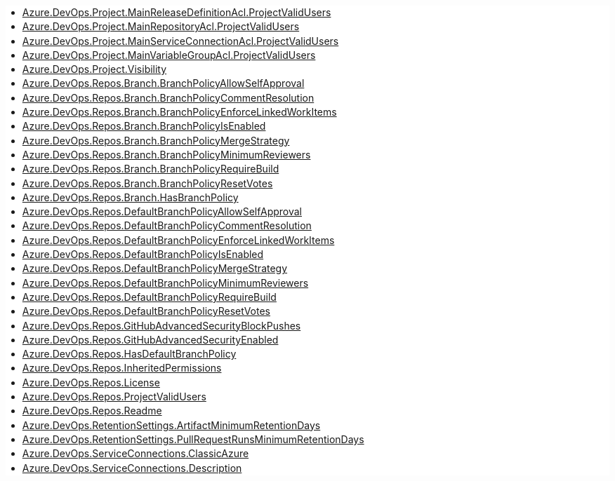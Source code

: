 - [Azure.DevOps.Project.MainReleaseDefinitionAcl.ProjectValidUsers](src/PSRule.Rules.AzureDevOps/en/Azure.DevOps.Project.MainReleaseDefinitionAcl.ProjectValidUsers.md)
- [Azure.DevOps.Project.MainRepositoryAcl.ProjectValidUsers](src/PSRule.Rules.AzureDevOps/en/Azure.DevOps.Project.MainRepositoryAcl.ProjectValidUsers.md)
- [Azure.DevOps.Project.MainServiceConnectionAcl.ProjectValidUsers](src/PSRule.Rules.AzureDevOps/en/Azure.DevOps.Project.MainServiceConnectionAcl.ProjectValidUsers.md)
- [Azure.DevOps.Project.MainVariableGroupAcl.ProjectValidUsers](src/PSRule.Rules.AzureDevOps/en/Azure.DevOps.Project.MainVariableGroupAcl.ProjectValidUsers.md)
- [Azure.DevOps.Project.Visibility](src/PSRule.Rules.AzureDevOps/en/Azure.DevOps.Project.Visibility.md)
- [Azure.DevOps.Repos.Branch.BranchPolicyAllowSelfApproval](src/PSRule.Rules.AzureDevOps/en/Azure.DevOps.Repos.Branch.BranchPolicyAllowSelfApproval.md)
- [Azure.DevOps.Repos.Branch.BranchPolicyCommentResolution](src/PSRule.Rules.AzureDevOps/en/Azure.DevOps.Repos.Branch.BranchPolicyCommentResolution.md)
- [Azure.DevOps.Repos.Branch.BranchPolicyEnforceLinkedWorkItems](src/PSRule.Rules.AzureDevOps/en/Azure.DevOps.Repos.Branch.BranchPolicyEnforceLinkedWorkItems.md)
- [Azure.DevOps.Repos.Branch.BranchPolicyIsEnabled](src/PSRule.Rules.AzureDevOps/en/Azure.DevOps.Repos.Branch.BranchPolicyIsEnabled.md)
- [Azure.DevOps.Repos.Branch.BranchPolicyMergeStrategy](src/PSRule.Rules.AzureDevOps/en/Azure.DevOps.Repos.Branch.BranchPolicyMergeStrategy.md)
- [Azure.DevOps.Repos.Branch.BranchPolicyMinimumReviewers](src/PSRule.Rules.AzureDevOps/en/Azure.DevOps.Repos.Branch.BranchPolicyMinimumReviewers.md)
- [Azure.DevOps.Repos.Branch.BranchPolicyRequireBuild](src/PSRule.Rules.AzureDevOps/en/Azure.DevOps.Repos.Branch.BranchPolicyRequireBuild.md)
- [Azure.DevOps.Repos.Branch.BranchPolicyResetVotes](src/PSRule.Rules.AzureDevOps/en/Azure.DevOps.Repos.Branch.BranchPolicyResetVotes.md)
- [Azure.DevOps.Repos.Branch.HasBranchPolicy](src/PSRule.Rules.AzureDevOps/en/Azure.DevOps.Repos.Branch.HasBranchPolicy.md)
- [Azure.DevOps.Repos.DefaultBranchPolicyAllowSelfApproval](src/PSRule.Rules.AzureDevOps/en/Azure.DevOps.Repos.DefaultBranchPolicyAllowSelfApproval.md)
- [Azure.DevOps.Repos.DefaultBranchPolicyCommentResolution](src/PSRule.Rules.AzureDevOps/en/Azure.DevOps.Repos.DefaultBranchPolicyCommentResolution.md)
- [Azure.DevOps.Repos.DefaultBranchPolicyEnforceLinkedWorkItems](src/PSRule.Rules.AzureDevOps/en/Azure.DevOps.Repos.DefaultBranchPolicyEnforceLinkedWorkItems.md)
- [Azure.DevOps.Repos.DefaultBranchPolicyIsEnabled](src/PSRule.Rules.AzureDevOps/en/Azure.DevOps.Repos.DefaultBranchPolicyIsEnabled.md)
- [Azure.DevOps.Repos.DefaultBranchPolicyMergeStrategy](src/PSRule.Rules.AzureDevOps/en/Azure.DevOps.Repos.DefaultBranchPolicyMergeStrategy.md)
- [Azure.DevOps.Repos.DefaultBranchPolicyMinimumReviewers](src/PSRule.Rules.AzureDevOps/en/Azure.DevOps.Repos.DefaultBranchPolicyMinimumReviewers.md)
- [Azure.DevOps.Repos.DefaultBranchPolicyRequireBuild](src/PSRule.Rules.AzureDevOps/en/Azure.DevOps.Repos.DefaultBranchPolicyRequireBuild.md)
- [Azure.DevOps.Repos.DefaultBranchPolicyResetVotes](src/PSRule.Rules.AzureDevOps/en/Azure.DevOps.Repos.DefaultBranchPolicyResetVotes.md)
- [Azure.DevOps.Repos.GitHubAdvancedSecurityBlockPushes](src/PSRule.Rules.AzureDevOps/en/Azure.DevOps.Repos.GitHubAdvancedSecurityBlockPushes.md)
- [Azure.DevOps.Repos.GitHubAdvancedSecurityEnabled](src/PSRule.Rules.AzureDevOps/en/Azure.DevOps.Repos.GitHubAdvancedSecurityEnabled.md)
- [Azure.DevOps.Repos.HasDefaultBranchPolicy](src/PSRule.Rules.AzureDevOps/en/Azure.DevOps.Repos.HasDefaultBranchPolicy.md)
- [Azure.DevOps.Repos.InheritedPermissions](src/PSRule.Rules.AzureDevOps/en/Azure.DevOps.Repos.InheritedPermissions.md)
- [Azure.DevOps.Repos.License](src/PSRule.Rules.AzureDevOps/en/Azure.DevOps.Repos.License.md)
- [Azure.DevOps.Repos.ProjectValidUsers](src/PSRule.Rules.AzureDevOps/en/Azure.DevOps.Repos.ProjectValidUsers.md)
- [Azure.DevOps.Repos.Readme](src/PSRule.Rules.AzureDevOps/en/Azure.DevOps.Repos.Readme.md)
- [Azure.DevOps.RetentionSettings.ArtifactMinimumRetentionDays](src/PSRule.Rules.AzureDevOps/en/Azure.DevOps.RetentionSettings.ArtifactMinimumRetentionDays.md)
- [Azure.DevOps.RetentionSettings.PullRequestRunsMinimumRetentionDays](src/PSRule.Rules.AzureDevOps/en/Azure.DevOps.RetentionSettings.PullRequestRunsMinimumRetentionDays.md)
- [Azure.DevOps.ServiceConnections.ClassicAzure](src/PSRule.Rules.AzureDevOps/en/Azure.DevOps.ServiceConnections.ClassicAzure.md)
- [Azure.DevOps.ServiceConnections.Description](src/PSRule.Rules.AzureDevOps/en/Azure.DevOps.ServiceConnections.Description.md)